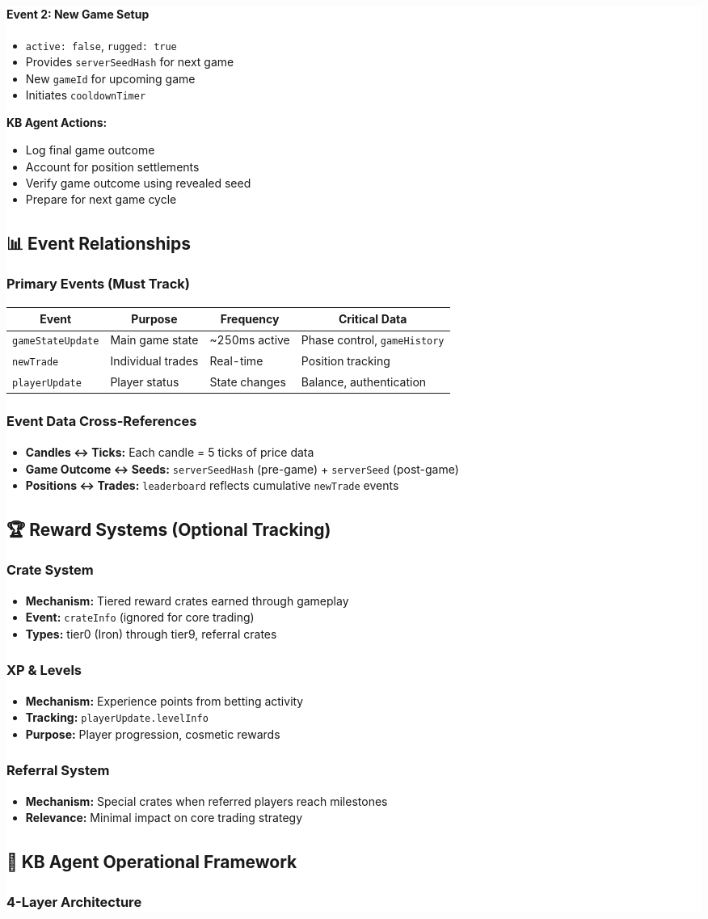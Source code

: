 #### Event 2: New Game Setup  
- `active: false`, `rugged: true`
- Provides `serverSeedHash` for next game
- New `gameId` for upcoming game
- Initiates `cooldownTimer`

**KB Agent Actions:**
- Log final game outcome
- Account for position settlements
- Verify game outcome using revealed seed
- Prepare for next game cycle

## 📊 Event Relationships

### Primary Events (Must Track)

| Event | Purpose | Frequency | Critical Data |
|-------|---------|-----------|---------------|
| `gameStateUpdate` | Main game state | ~250ms active | Phase control, `gameHistory` |
| `newTrade` | Individual trades | Real-time | Position tracking |
| `playerUpdate` | Player status | State changes | Balance, authentication |

### Event Data Cross-References

- **Candles ↔ Ticks:** Each candle = 5 ticks of price data
- **Game Outcome ↔ Seeds:** `serverSeedHash` (pre-game) + `serverSeed` (post-game)
- **Positions ↔ Trades:** `leaderboard` reflects cumulative `newTrade` events

## 🏆 Reward Systems (Optional Tracking)

### Crate System
- **Mechanism:** Tiered reward crates earned through gameplay
- **Event:** `crateInfo` (ignored for core trading)
- **Types:** tier0 (Iron) through tier9, referral crates

### XP & Levels
- **Mechanism:** Experience points from betting activity
- **Tracking:** `playerUpdate.levelInfo`
- **Purpose:** Player progression, cosmetic rewards

### Referral System
- **Mechanism:** Special crates when referred players reach milestones
- **Relevance:** Minimal impact on core trading strategy

## 🤖 KB Agent Operational Framework

### 4-Layer Architecture
